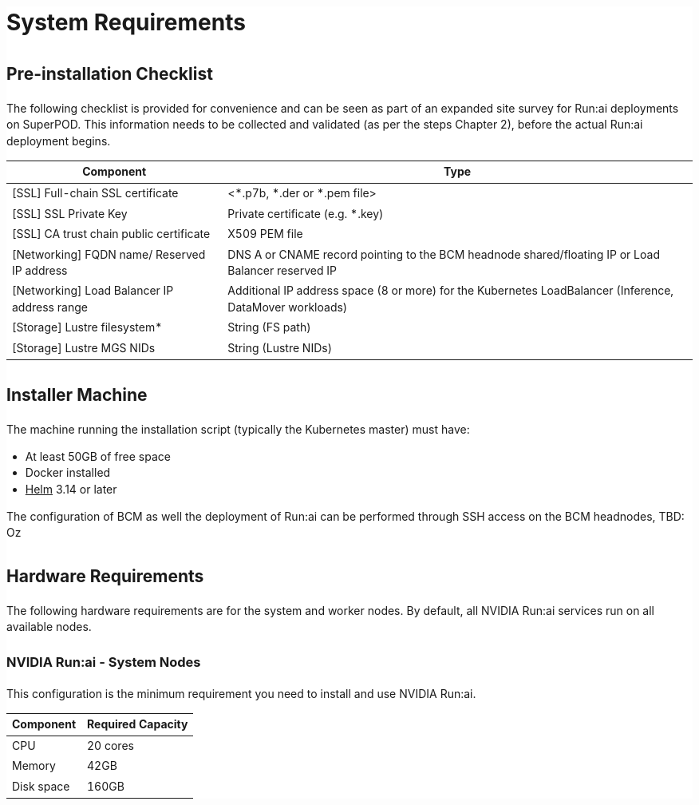 # System Requirements


## Pre-installation Checklist

The following checklist is provided for convenience and can be seen as part of an expanded site survey for Run:ai deployments on SuperPOD. This information needs to be collected and validated (as per the steps Chapter 2), before the actual Run:ai deployment begins.

| **Component** | **Type** | 
| --- | --- |
| [SSL] Full-chain SSL certificate | <*.p7b, *.der or *.pem file> | 
| [SSL] SSL Private Key | Private certificate (e.g. *.key) | 
| [SSL] CA trust chain public certificate | X509 PEM file | 
| [Networking] FQDN name/ Reserved IP address | DNS A or CNAME record pointing to the BCM headnode shared/floating IP or Load Balancer reserved IP | 
| [Networking]  Load Balancer IP address range | Additional IP address space (8 or more) for the Kubernetes LoadBalancer (Inference, DataMover workloads) | 
| [Storage] Lustre filesystem* | String (FS path) | 
| [Storage] Lustre MGS NIDs | String (Lustre NIDs) | 

## Installer Machine

The machine running the installation script (typically the Kubernetes master) must have:

* At least 50GB of free space
* Docker installed
* [Helm](https://helm.sh/) 3.14 or later

The configuration of BCM as well the deployment of Run:ai can be performed through SSH access on the BCM headnodes, TBD: Oz

## Hardware Requirements

The following hardware requirements are for the system and worker nodes. By default, all NVIDIA Run:ai  services run on all available nodes.

### NVIDIA Run:ai - System Nodes

This configuration is the minimum requirement you need to install and use NVIDIA Run:ai.

| Component  | Required Capacity |
| ---------- | ----------------- |
| CPU        | 20 cores          |
| Memory     | 42GB              |
| Disk space | 160GB             |
